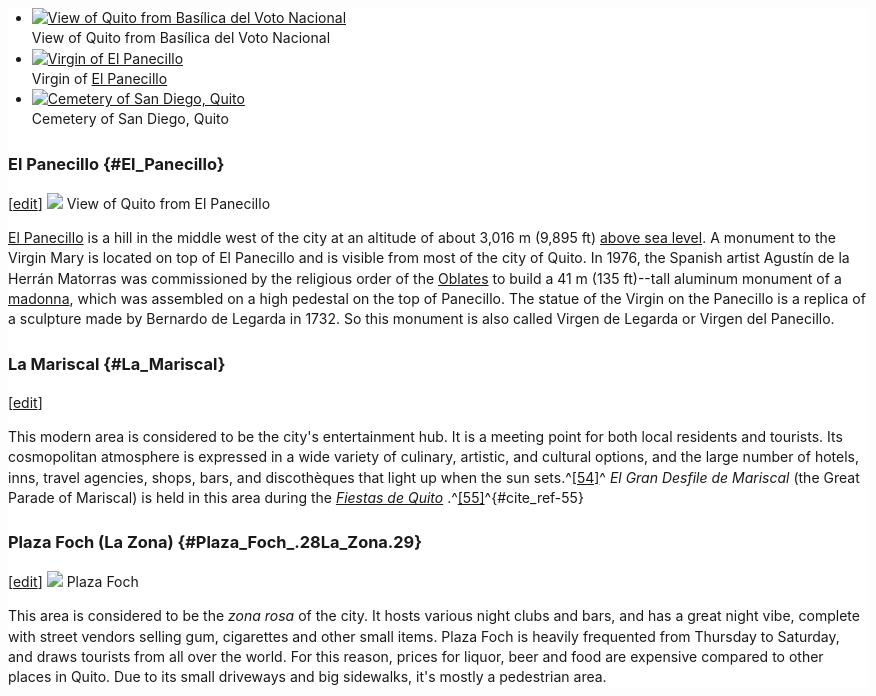   * [![View of Quito from Basílica del Voto Nacional](//upload.wikimedia.org/wikipedia/en/thumb/2/28/Quito%2C_Ecuador_-_Michael_Shade.jpeg/306px-Quito%2C_Ecuador_-_Michael_Shade.jpeg)](/wiki/File:Quito,_Ecuador_-_Michael_Shade.jpeg "View of Quito from Basílica del Voto Nacional")  
  View of Quito from Basílica del Voto Nacional
  * [![Virgin of El Panecillo](//upload.wikimedia.org/wikipedia/en/thumb/a/ad/Virgen_de_Quito_Panecillo_03.jpg/130px-Virgen_de_Quito_Panecillo_03.jpg)](/wiki/File:Virgen_de_Quito_Panecillo_03.jpg "Virgin of El Panecillo")  
  Virgin of [El Panecillo](/wiki/El_Panecillo "El Panecillo")
  * [![Cemetery of San Diego, Quito](//upload.wikimedia.org/wikipedia/commons/thumb/9/96/Cementerio_de_San_Diego%2C_Quito%2C_Ecuador%2C_2015-07-22%2C_DD_59.JPG/327px-Cementerio_de_San_Diego%2C_Quito%2C_Ecuador%2C_2015-07-22%2C_DD_59.JPG)](/wiki/File:Cementerio_de_San_Diego,_Quito,_Ecuador,_2015-07-22,_DD_59.JPG "Cemetery of San Diego, Quito")  
  Cemetery of San Diego, Quito

### El Panecillo {#El_Panecillo}

\[[edit](/w/index.php?title=Quito&action=edit&section=24 "Edit section: El Panecillo")\]
[![](//upload.wikimedia.org/wikipedia/commons/thumb/1/10/Vista_de_Quito_desde_El_Panecillo%2C_Ecuador%2C_2015-07-22%2C_DD_34-37_PAN.JPG/220px-Vista_de_Quito_desde_El_Panecillo%2C_Ecuador%2C_2015-07-22%2C_DD_34-37_PAN.JPG)](/wiki/File:Vista_de_Quito_desde_El_Panecillo,_Ecuador,_2015-07-22,_DD_34-37_PAN.JPG) View of Quito from El Panecillo

[El Panecillo](/wiki/El_Panecillo "El Panecillo") is a hill in the middle west of the city at an altitude of about 3,016 m (9,895 ft) [above sea level](/wiki/Above_mean_sea_level "Above mean sea level"). A monument to the Virgin Mary is located on top of El Panecillo and is visible from most of the city of Quito. In 1976, the Spanish artist Agustín de la Herrán Matorras was commissioned by the religious order of the [Oblates](/wiki/Oblate_(religion) "Oblate (religion)") to build a 41 m (135 ft)--tall aluminum monument of a [madonna](/wiki/Madonna_(art) "Madonna (art)"), which was assembled on a high pedestal on the top of Panecillo. The statue of the Virgin on the Panecillo is a replica of a sculpture made by Bernardo de Legarda in 1732. So this monument is also called Virgen de Legarda or Virgen del Panecillo.  

### La Mariscal {#La_Mariscal}

\[[edit](/w/index.php?title=Quito&action=edit&section=25 "Edit section: La Mariscal")\]

This modern area is considered to be the city's entertainment hub. It is a meeting point for both local residents and tourists. Its cosmopolitan atmosphere is expressed in a wide variety of culinary, artistic, and cultural options, and the large number of hotels, inns, travel agencies, shops, bars, and discothèques that light up when the sun sets.^[\[54\]](#cite_note-54)^ *El Gran Desfile de Mariscal* (the Great Parade of Mariscal) is held in this area during the *[Fiestas de Quito](/wiki/Fiestas_de_Quito "Fiestas de Quito")* .^[\[55\]](#cite_note-55)^{#cite_ref-55}  

### Plaza Foch (La Zona) {#Plaza_Foch_.28La_Zona.29}

\[[edit](/w/index.php?title=Quito&action=edit&section=26 "Edit section: Plaza Foch (La Zona)")\]
[![](//upload.wikimedia.org/wikipedia/commons/thumb/b/be/Plazafoch.jpg/220px-Plazafoch.jpg)](/wiki/File:Plazafoch.jpg) Plaza Foch

This area is considered to be the *zona rosa* of the city. It hosts various night clubs and bars, and has a great night vibe, complete with street vendors selling gum, cigarettes and other small items. Plaza Foch is heavily frequented from Thursday to Saturday, and draws tourists from all over the world. For this reason, prices for liquor, beer and food are expensive compared to other places in Quito. Due to its small driveways and big sidewalks, it's mostly a pedestrian area.  
